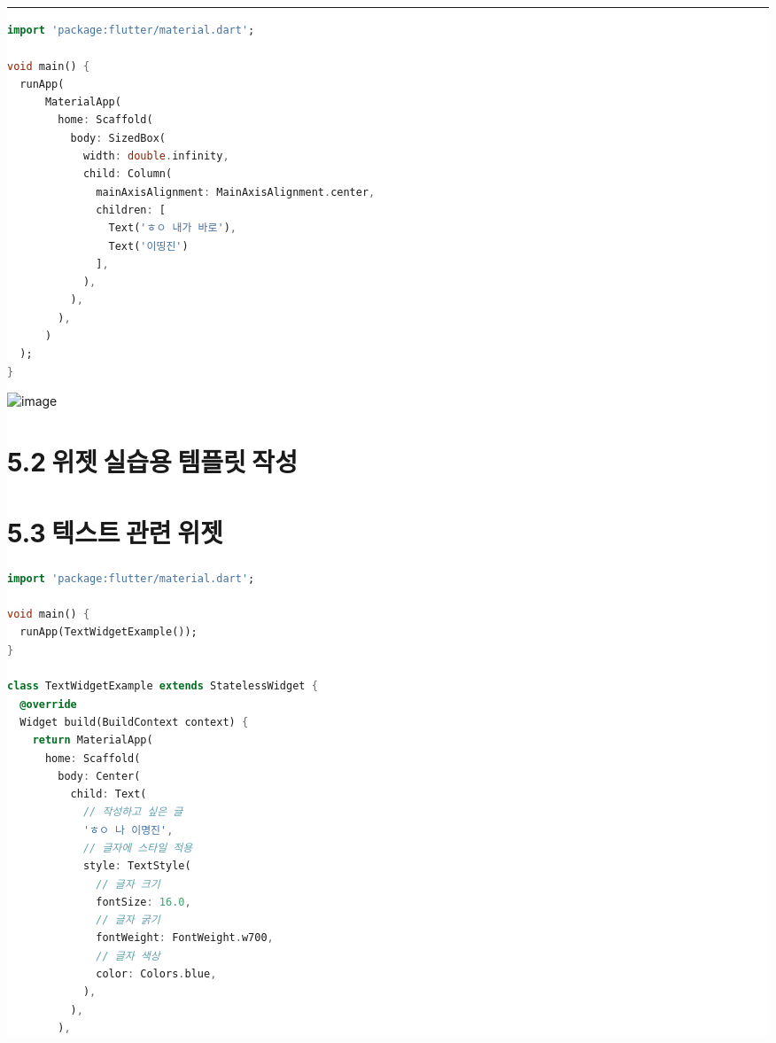 
---

```dart
import 'package:flutter/material.dart';

void main() {
  runApp(
      MaterialApp(
        home: Scaffold(
          body: SizedBox(
            width: double.infinity,
            child: Column(
              mainAxisAlignment: MainAxisAlignment.center,
              children: [
                Text('ㅎㅇ 내가 바로'),
                Text('이띵진')
              ],
            ),
          ),
        ),
      )
  );
}
```

<img width="225" alt="image" src="https://github.com/thingineeer/FLUTTER-WIL/assets/88179341/6e8c8413-345c-45ba-a9b7-558aff998545">


# 5.2 위젯 실습용 템플릿 작성

```dart

```

# 5.3 텍스트 관련 위젯

```dart
import 'package:flutter/material.dart';

void main() {
  runApp(TextWidgetExample());
}

class TextWidgetExample extends StatelessWidget {
  @override
  Widget build(BuildContext context) {
    return MaterialApp(
      home: Scaffold(
        body: Center(
          child: Text(
            // 작성하고 싶은 글
            'ㅎㅇ 나 이명진',
            // 글자에 스타일 적용
            style: TextStyle(
              // 글자 크기
              fontSize: 16.0,
              // 글자 굵기
              fontWeight: FontWeight.w700,
              // 글자 색상
              color: Colors.blue,
            ),
          ),
        ),
```